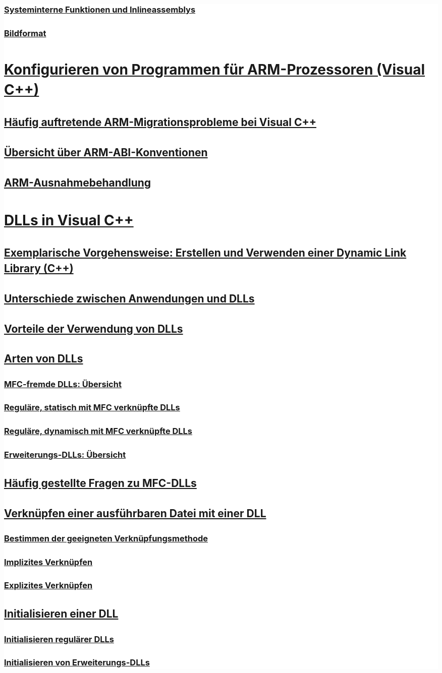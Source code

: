 ### [Systeminterne Funktionen und Inlineassemblys](intrinsics-and-inline-assembly.md)
### [Bildformat](image-format.md)
# [Konfigurieren von Programmen für ARM-Prozessoren (Visual C++)](configuring-programs-for-arm-processors-visual-cpp.md)
## [Häufig auftretende ARM-Migrationsprobleme bei Visual C++](common-visual-cpp-arm-migration-issues.md)
## [Übersicht über ARM-ABI-Konventionen](overview-of-arm-abi-conventions.md)
## [ARM-Ausnahmebehandlung](arm-exception-handling.md)
# [DLLs in Visual C++](dlls-in-visual-cpp.md)
## [Exemplarische Vorgehensweise: Erstellen und Verwenden einer Dynamic Link Library (C++)](walkthrough-creating-and-using-a-dynamic-link-library-cpp.md)
## [Unterschiede zwischen Anwendungen und DLLs](differences-between-applications-and-dlls.md)
## [Vorteile der Verwendung von DLLs](advantages-of-using-dlls.md)
## [Arten von DLLs](kinds-of-dlls.md)
### [MFC-fremde DLLs: Übersicht](non-mfc-dlls-overview.md)
### [Reguläre, statisch mit MFC verknüpfte DLLs](regular-dlls-statically-linked-to-mfc.md)
### [Reguläre, dynamisch mit MFC verknüpfte DLLs](regular-dlls-dynamically-linked-to-mfc.md)
### [Erweiterungs-DLLs: Übersicht](extension-dlls-overview.md)
## [Häufig gestellte Fragen zu MFC-DLLs](dll-frequently-asked-questions.md)
## [Verknüpfen einer ausführbaren Datei mit einer DLL](linking-an-executable-to-a-dll.md)
### [Bestimmen der geeigneten Verknüpfungsmethode](determining-which-linking-method-to-use.md)
### [Implizites Verknüpfen](linking-implicitly.md)
### [Explizites Verknüpfen](linking-explicitly.md)
## [Initialisieren einer DLL](initializing-a-dll.md)
### [Initialisieren regulärer DLLs](initializing-regular-dlls.md)
### [Initialisieren von Erweiterungs-DLLs](initializing-extension-dlls.md)